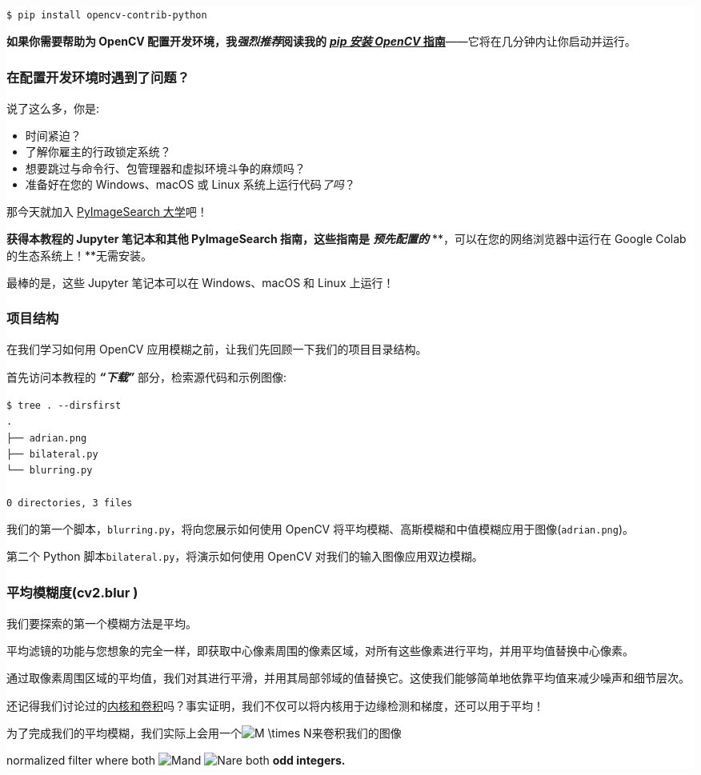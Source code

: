 ```
$ pip install opencv-contrib-python
```

**如果你需要帮助为 OpenCV 配置开发环境，我*强烈推荐*阅读我的** [***pip 安装 OpenCV* 指南**](https://pyimagesearch.com/2018/09/19/pip-install-opencv/)——它将在几分钟内让你启动并运行。

### **在配置开发环境时遇到了问题？**

说了这么多，你是:

*   时间紧迫？
*   了解你雇主的行政锁定系统？
*   想要跳过与命令行、包管理器和虚拟环境斗争的麻烦吗？
*   准备好在您的 Windows、macOS 或 Linux 系统上运行代码*了吗*？

那今天就加入 [PyImageSearch 大学](https://pyimagesearch.com/pyimagesearch-university/)吧！

**获得本教程的 Jupyter 笔记本和其他 PyImageSearch 指南，这些指南是** ***预先配置的*** **，可以在您的网络浏览器中运行在 Google Colab 的生态系统上！**无需安装。

最棒的是，这些 Jupyter 笔记本可以在 Windows、macOS 和 Linux 上运行！

### **项目结构**

在我们学习如何用 OpenCV 应用模糊之前，让我们先回顾一下我们的项目目录结构。

首先访问本教程的 ***“下载”*** 部分，检索源代码和示例图像:

```
$ tree . --dirsfirst
.
├── adrian.png
├── bilateral.py
└── blurring.py

0 directories, 3 files
```

我们的第一个脚本，`blurring.py`，将向您展示如何使用 OpenCV 将平均模糊、高斯模糊和中值模糊应用于图像(`adrian.png`)。

第二个 Python 脚本`bilateral.py`，将演示如何使用 OpenCV 对我们的输入图像应用双边模糊。

### **平均模糊度(cv2.blur )**

我们要探索的第一个模糊方法是平均。

平均滤镜的功能与您想象的完全一样，即获取中心像素周围的像素区域，对所有这些像素进行平均，并用平均值替换中心像素。

通过取像素周围区域的平均值，我们对其进行平滑，并用其局部邻域的值替换它。这使我们能够简单地依靠平均值来减少噪声和细节层次。

还记得我们讨论过的[内核和卷积](https://pyimagesearch.com/2016/07/25/convolutions-with-opencv-and-python/)吗？事实证明，我们不仅可以将内核用于边缘检测和梯度，还可以用于平均！

为了完成我们的平均模糊，我们实际上会用一个![M \times N](../Images/899ac37140985735519b180da210c35e.png "M \times N")来卷积我们的图像

normalized filter where both ![M](../Images/f57184a6d03cc703b6a2356436fc5dd5.png "M")and ![N](../Images/afff76eada32d0b1ca79954b0cb72a4d.png "N")are both **odd integers.**
